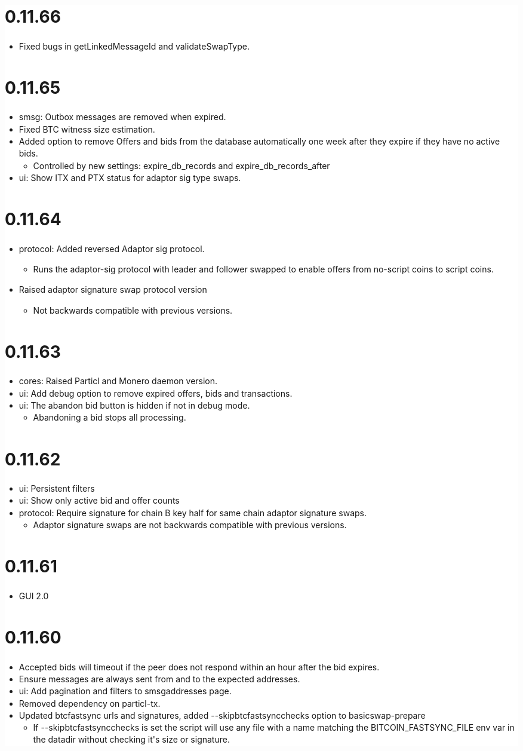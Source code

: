 
0.11.66
==============

- Fixed bugs in getLinkedMessageId and validateSwapType.


0.11.65
==============

- smsg: Outbox messages are removed when expired.
- Fixed BTC witness size estimation.
- Added option to remove Offers and bids from the database automatically one week
  after they expire if they have no active bids.
  - Controlled by new settings: expire_db_records and expire_db_records_after
- ui: Show ITX and PTX status for adaptor sig type swaps.


0.11.64
==============

- protocol: Added reversed Adaptor sig protocol.
  - Runs the adaptor-sig protocol with leader and follower swapped to
    enable offers from no-script coins to script coins.

- Raised adaptor signature swap protocol version
  - Not backwards compatible with previous versions.


0.11.63
==============

- cores: Raised Particl and Monero daemon version.
- ui: Add debug option to remove expired offers, bids and transactions.
- ui: The abandon bid button is hidden if not in debug mode.
  - Abandoning a bid stops all processing.


0.11.62
==============

- ui: Persistent filters
- ui: Show only active bid and offer counts
- protocol: Require signature for chain B key half for same chain adaptor signature swaps.
  - Adaptor signature swaps are not backwards compatible with previous versions.


0.11.61
==============

- GUI 2.0


0.11.60
==============

- Accepted bids will timeout if the peer does not respond within an hour after the bid expires.
- Ensure messages are always sent from and to the expected addresses.
- ui: Add pagination and filters to smsgaddresses page.
- Removed dependency on particl-tx.
- Updated btcfastsync urls and signatures, added --skipbtcfastsyncchecks option to basicswap-prepare
  - If --skipbtcfastsyncchecks is set the script will use any file with a name matching the
    BITCOIN_FASTSYNC_FILE env var in the datadir without checking it's size or signature.
